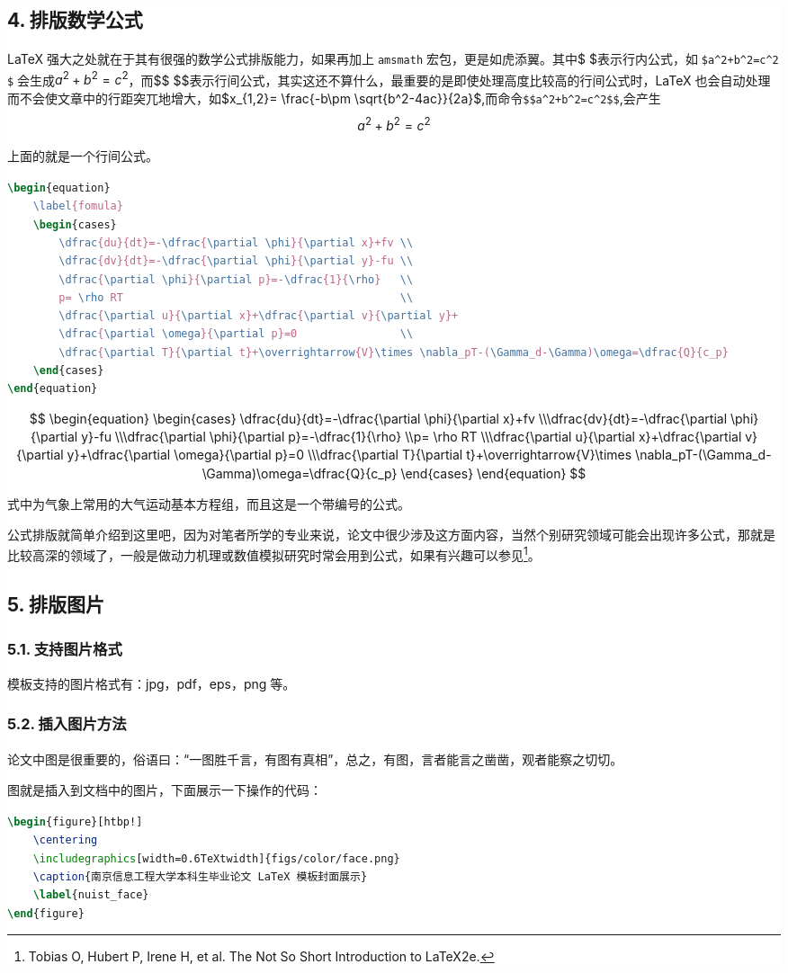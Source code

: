 ## 4. 排版数学公式

LaTeX 强大之处就在于其有很强的数学公式排版能力，如果再加上 `amsmath` 宏包，更是如虎添翼。其中\$ \$表示行内公式，如 `$a^2+b^2=c^2$` 会生成$a^2+b^2=c^2$，而\$\$ \$\$表示行间公式，其实这还不算什么，最重要的是即使处理高度比较高的行间公式时，LaTeX 也会自动处理而不会使文章中的行距突兀地增大，如$x_{1,2}= \frac{-b\pm \sqrt{b^2-4ac}}{2a}$,而命令`$$a^2+b^2=c^2$$`,会产生$$a^2+b^2=c^2$$

上面的就是一个行间公式。

```latex
\begin{equation}
    \label{fomula}
    \begin{cases}
        \dfrac{du}{dt}=-\dfrac{\partial \phi}{\partial x}+fv \\
        \dfrac{dv}{dt}=-\dfrac{\partial \phi}{\partial y}-fu \\
        \dfrac{\partial \phi}{\partial p}=-\dfrac{1}{\rho}   \\
        p= \rho RT                                           \\
        \dfrac{\partial u}{\partial x}+\dfrac{\partial v}{\partial y}+
        \dfrac{\partial \omega}{\partial p}=0                \\
        \dfrac{\partial T}{\partial t}+\overrightarrow{V}\times \nabla_pT-(\Gamma_d-\Gamma)\omega=\dfrac{Q}{c_p}
    \end{cases}
\end{equation}
```

$$
\begin{equation}
    \begin{cases}
        \dfrac{du}{dt}=-\dfrac{\partial \phi}{\partial x}+fv \\\dfrac{dv}{dt}=-\dfrac{\partial \phi}{\partial y}-fu \\\dfrac{\partial \phi}{\partial p}=-\dfrac{1}{\rho} \\p= \rho RT \\\dfrac{\partial u}{\partial x}+\dfrac{\partial v}{\partial y}+\dfrac{\partial \omega}{\partial p}=0 \\\dfrac{\partial T}{\partial t}+\overrightarrow{V}\times \nabla_pT-(\Gamma_d-\Gamma)\omega=\dfrac{Q}{c_p}
    \end{cases}
\end{equation}
$$

式中为气象上常用的大气运动基本方程组，而且这是一个带编号的公式。

公式排版就简单介绍到这里吧，因为对笔者所学的专业来说，论文中很少涉及这方面内容，当然个别研究领域可能会出现许多公式，那就是比较高深的领域了，一般是做动力机理或数值模拟研究时常会用到公式，如果有兴趣可以参见[^x1]。

## 5. 排版图片

### 5.1. 支持图片格式

模板支持的图片格式有：jpg，pdf，eps，png 等。

### 5.2. 插入图片方法

论文中图是很重要的，俗语曰：“一图胜千言，有图有真相”，总之，有图，言者能言之凿凿，观者能察之切切。

图就是插入到文档中的图片，下面展示一下操作的代码：

```latex
\begin{figure}[htbp!]
    \centering
    \includegraphics[width=0.6TeXtwidth]{figs/color/face.png}
    \caption{南京信息工程大学本科生毕业论文 LaTeX 模板封面展示}
    \label{nuist_face}
\end{figure}
```


[^x1]: Tobias O, Hubert P, Irene H, et al. The Not So Short Introduction to LaTeX2e.
[^x2]: 李平. LaTeX2e 及常用宏包使用指南.
[^x3]: 罗振东，葛向阳. 排版软件 LaTeX 简明手册.
[^x4]: 刘海洋. LaTeX 入门.
[^x5]: CTeX-org. CTEX 宏集手册.
[^x6]: CTeX-org. CTeX-org/gbt7714-bibtex-style.
[^gei2021]: 給. 南京信息工程大学 LaTeX 毕业论文模板 V3.1 更新 (无需依赖 CTeX 软件，修复了复制文字乱码的问题）.
[^陈浩元2015gb]: 陈浩元. GB/T 7714 新标准对旧标准的主要修改及实施要点提示.